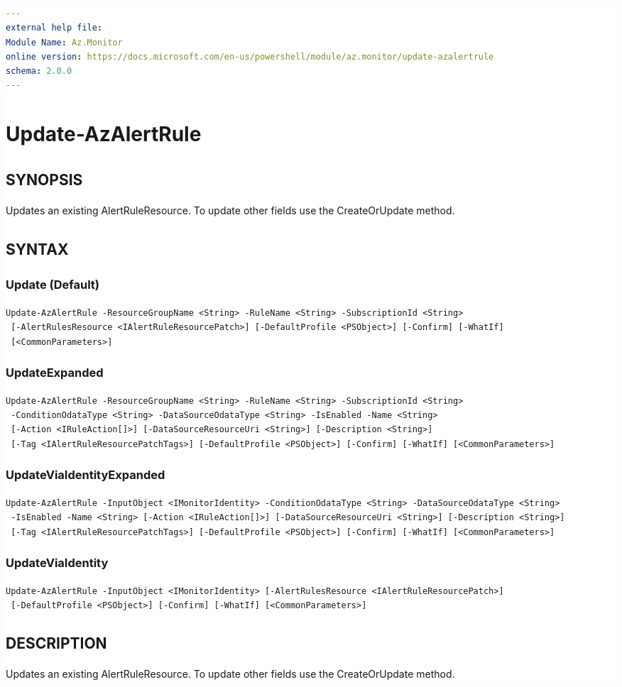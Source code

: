 ```yaml
---
external help file:
Module Name: Az.Monitor
online version: https://docs.microsoft.com/en-us/powershell/module/az.monitor/update-azalertrule
schema: 2.0.0
---
```


# Update-AzAlertRule

## SYNOPSIS
Updates an existing AlertRuleResource.
To update other fields use the CreateOrUpdate method.

## SYNTAX

### Update (Default)
```
Update-AzAlertRule -ResourceGroupName <String> -RuleName <String> -SubscriptionId <String>
 [-AlertRulesResource <IAlertRuleResourcePatch>] [-DefaultProfile <PSObject>] [-Confirm] [-WhatIf]
 [<CommonParameters>]
```

### UpdateExpanded
```
Update-AzAlertRule -ResourceGroupName <String> -RuleName <String> -SubscriptionId <String>
 -ConditionOdataType <String> -DataSourceOdataType <String> -IsEnabled -Name <String>
 [-Action <IRuleAction[]>] [-DataSourceResourceUri <String>] [-Description <String>]
 [-Tag <IAlertRuleResourcePatchTags>] [-DefaultProfile <PSObject>] [-Confirm] [-WhatIf] [<CommonParameters>]
```

### UpdateViaIdentityExpanded
```
Update-AzAlertRule -InputObject <IMonitorIdentity> -ConditionOdataType <String> -DataSourceOdataType <String>
 -IsEnabled -Name <String> [-Action <IRuleAction[]>] [-DataSourceResourceUri <String>] [-Description <String>]
 [-Tag <IAlertRuleResourcePatchTags>] [-DefaultProfile <PSObject>] [-Confirm] [-WhatIf] [<CommonParameters>]
```

### UpdateViaIdentity
```
Update-AzAlertRule -InputObject <IMonitorIdentity> [-AlertRulesResource <IAlertRuleResourcePatch>]
 [-DefaultProfile <PSObject>] [-Confirm] [-WhatIf] [<CommonParameters>]
```

## DESCRIPTION
Updates an existing AlertRuleResource.
To update other fields use the CreateOrUpdate method.
